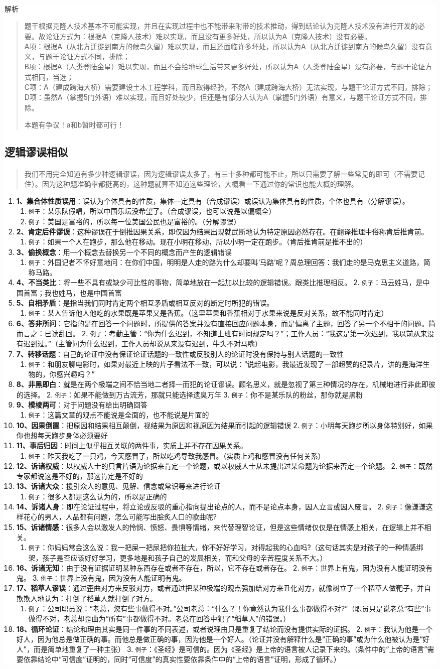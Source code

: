 解析

> 题干根据克隆人技术基本不可能实现，并且在实现过程中也不能带来附带的技术推动，得到结论认为克隆人技术没有进行开发的必要。故论证方式为：根据A（克隆人技术）难以实现，而且没有更多好处，所以认为A（克隆人技术）没有必要。  
> A项：根据A（从北方迁徙到南方的候鸟久留）难以实现，而且还面临许多坏处，所以认为A（从北方迁徙到南方的候鸟久留）没有意义，与题干论证方式不同，排除；  
> B项：根据A（人类登陆金星）难以实现，而且不会给地球生活带来更多好处，所以认为A（人类登陆金星）没有必要，与题干论证方式相同，当选；  
> C项：A（建成跨海大桥）需要建设土木工程学科，而且取得经验，不然A（建成跨海大桥）无法实现，与题干论证方式不同，排除；  
> D项：虽然A（掌握5门外语）难以实现，而且好处较少，但还是有部分人认为A（掌握5门外语）有意义，与题干论证方式不同，排除。
>  
> 本题有争议！a和b暂时都可行！

## 逻辑谬误相似

> 我们不用完全知道有多少种逻辑谬误，因为逻辑谬误太多了，有三十多种都可能不止，所以只需要了解一些常见的即可（不需要记住）。因为这种题准确率都挺高的，这种题就算不知道这些理论，大概看一下通过你的常识也能大概的理解。

1. **1、集合体性质误用**：误认为个体具有的性质，集体一定具有（合成谬误）或误认为集体具有的性质，个体也具有（分解谬误）。
    1. `例子`：某乐队假唱，所以中国乐坛没希望了。（合成谬误，也可以说是以偏概全）
    2. `例子`：美国是富裕的，所以每一位美国公民也是富裕的。（分解谬误）
2. **2、肯定后件谬误**：这种谬误在于倒推因果关系，即仅因为结果出现就武断地认为特定原因必然存在。在翻译推理中俗称肯后推肯前。
    1. `例子`：如果一个人在跑步，那么他在移动。现在小明在移动，所以小明一定在跑步。（肯后推肯前是推不出的）
3. **3、偷换概念**：用一个概念去替换另一个不同的概念而产生的逻辑错误
    1. `例子`：外国记者不怀好意地问：在你们中国，明明是人走的路为什么却要叫‘马路’呢？周总理回答：我们走的是马克思主义道路，简称马路。
4. **4、不当类比**：将一些不具有或缺少可比性的事物，简单地放在一起加以比较的逻辑错误。跟类比推理相反。
    2. `例子`：马云姓马，是中国首富；我也姓马，也是中国首富
5. **5、自相矛盾**：是指当我们同时肯定两个相互矛盾或相互反对的断定时所犯的错误。
    1. `例子`：某人告诉他人他吃的水果既是苹果又是香蕉。（这里苹果和香蕉相对于水果来说是反对关系，故不能同时肯定）
6. **6、答非所问**：它指的是在回答一个问题时，所提供的答案并没有直接回应问题本身，而是偏离了主题，回答了另一个不相干的问题。简而言之：已读乱回。
    2. `例子`：考勤主管：“你为什么迟到，不知道上班有时间规定吗？”；工作人员：“我这是第一次迟到，我以前从来没有迟到过。”（主管问为什么迟到，工作人员却说从来没有迟到，牛头不对马嘴）
7. **7、转移话题‌**：自己的论证中没有保证论证话题的一致性或反驳别人的论证时没有保持与别人话题的一致性
    1. `例子`：和朋友聊电影时，如果对最近上映的片子看法不一致，可以说：“说起电影，我最近发现了一部超赞的纪录片，讲的是海洋生物的，你感兴趣吗？”
8. **8、非黑即白**：就是在两个极端之间不恰当地二者择一而犯的论证谬误。顾名思义，就是忽视了第三种情况的存在，机械地进行非此即彼的选择。
    2. `例子`：如果不能做到万古流芳，那就只能选择遗臭万年
    3. `例子`：你不是某乐队的粉丝，那你就是黑粉
9. **9、模棱两可**：对于问题没有给出明确回答
    1. `例子`：这篇文章的观点不能说是全面的，也不能说是片面的
10. **10、因果倒置**：把原因和结果相互颠倒，视结果为原因和视原因为结果而引起的逻辑错误
    2. `例子`：小明每天跑步所以身体特别好，如果你也想每天跑步身体必须要好
11. **11、事后归因**：时间上似乎相互关联的两件事，实质上并不存在因果关系。
    1. `例子`：昨天我吃了一只鸡，今天感冒了，所以吃鸡导致我感冒。（实质上鸡和感冒没有任何关系）
12. **12、诉诸权威**：以权威人士的只言片语为论据来肯定一个论题，或以权威人士从未提出过某命题为论据来否定一个论题。
    2. `例子`：既然专家都说这是不好的，那这肯定是不好的
13. **13、诉诸大众**：援引众人的意见、见解、信念或常识等来进行论证
    1. `例子`：很多人都是这么认为的，所以是正确的
14. **14、诉诸人身**：即在论证过程中，将立论或反驳的重心指向提出论点的人，而不是论点本身，因人立言或因人废言。
    2. `例子`：像谦谦这样花心的男人，人品都有问题，怎么可能写出脍炙人口的歌曲呢?
15. **15、诉诸情感**：很多人会以激发人的怜悯、愤怒、畏惧等情绪，来代替理智论证，但是这些情绪仅仅是在情感上相关，在逻辑上并不相关。
    1. `例子`：你妈妈常会这么说：我一把屎一把尿把你拉扯大，你不好好学习，对得起我的心血吗?（这句话其实是对孩子的一种情感绑架，孩子是否应该好好学习，更多地是和孩子自己的发展相关，而和父母的辛苦程度关系不大。）
16. **16、诉诸无知**：由于没有证据证明某种东西存在或者不存在，所以，它不存在或者存在。
    2. `例子`：世界上有鬼，因为没有人能证明没有鬼。
    3. `例子`：世界上没有鬼，因为没有人能证明有鬼。
17. **17、稻草人谬误**：通过歪曲对方来反驳对方，或者通过把某种极端的观点强加给对方来丑化对方，就像树立了一个稻草人做靶子，并自欺欺人地认为：打倒了稻草人就打倒了对方。
    1. `例子`：公司职员说：“老总，您有些事做得不对。”公司老总：“什么？！你竟然认为我什么事都做得不对?”（职员只是说老总“有些”事做得不对，老总却歪曲为“所有”事都做得不对。老总在回答中犯了“稻草人”的错误。）
18. **18、循环论证**：结论和理由其实是同一件事的不同表述，或者说理由只是重复了结论而没有提供实际的证据。
    2. `例子`：我认为他是一个好人，因为他总是做正确的事。而他总是做正确的事，因为他是一个好人。（论证并没有解释什么是“正确的事”或为什么他被认为是“好人”，而是简单地重复了一种主张）
    3. `例子`：《圣经》是可信的。因为《圣经》是上帝的语言被人记录下来的。（条件中的“上帝的语言”需要依靠结论中“可信度”证明的，同时“可信度”的真实性要依靠条件中的“上帝的语言”证明，形成了循环。）
